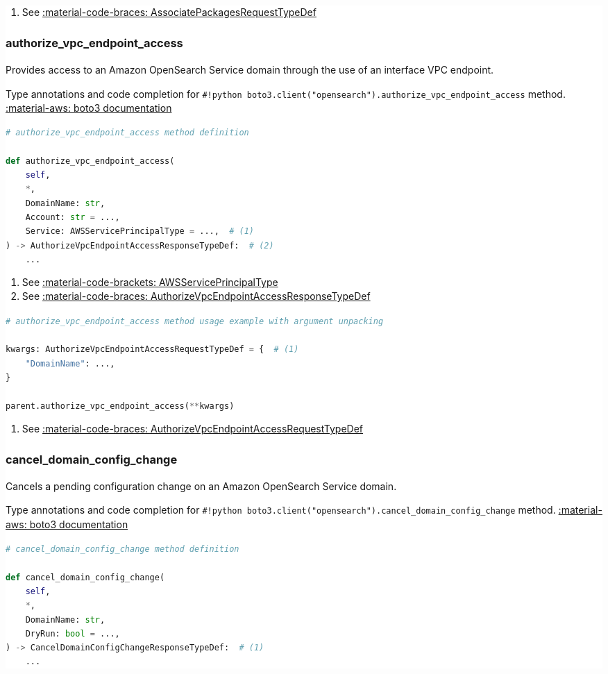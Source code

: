 1. See [:material-code-braces: AssociatePackagesRequestTypeDef](./type_defs.md#associatepackagesrequesttypedef)

### authorize\_vpc\_endpoint\_access

Provides access to an Amazon OpenSearch Service domain through the use of an
interface VPC endpoint.

Type annotations and code completion for `#!python boto3.client("opensearch").authorize_vpc_endpoint_access` method.
[:material-aws: boto3 documentation](https://boto3.amazonaws.com/v1/documentation/api/latest/reference/services/opensearch/client/authorize_vpc_endpoint_access.html)

```python
# authorize_vpc_endpoint_access method definition

def authorize_vpc_endpoint_access(
    self,
    *,
    DomainName: str,
    Account: str = ...,
    Service: AWSServicePrincipalType = ...,  # (1)
) -> AuthorizeVpcEndpointAccessResponseTypeDef:  # (2)
    ...
```

1. See [:material-code-brackets: AWSServicePrincipalType](./literals.md#awsserviceprincipaltype)
2. See [:material-code-braces: AuthorizeVpcEndpointAccessResponseTypeDef](./type_defs.md#authorizevpcendpointaccessresponsetypedef)


```python
# authorize_vpc_endpoint_access method usage example with argument unpacking

kwargs: AuthorizeVpcEndpointAccessRequestTypeDef = {  # (1)
    "DomainName": ...,
}

parent.authorize_vpc_endpoint_access(**kwargs)
```

1. See [:material-code-braces: AuthorizeVpcEndpointAccessRequestTypeDef](./type_defs.md#authorizevpcendpointaccessrequesttypedef)

### cancel\_domain\_config\_change

Cancels a pending configuration change on an Amazon OpenSearch Service domain.

Type annotations and code completion for `#!python boto3.client("opensearch").cancel_domain_config_change` method.
[:material-aws: boto3 documentation](https://boto3.amazonaws.com/v1/documentation/api/latest/reference/services/opensearch/client/cancel_domain_config_change.html)

```python
# cancel_domain_config_change method definition

def cancel_domain_config_change(
    self,
    *,
    DomainName: str,
    DryRun: bool = ...,
) -> CancelDomainConfigChangeResponseTypeDef:  # (1)
    ...
```
